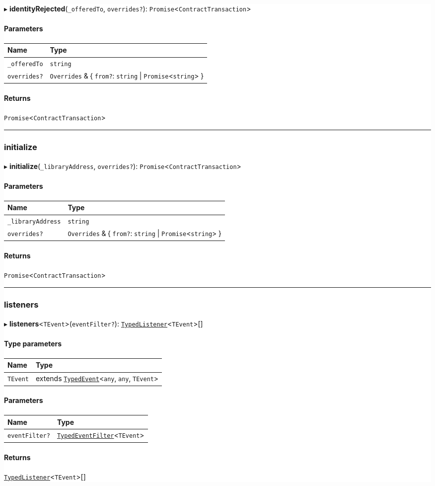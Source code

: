 ▸ **identityRejected**(`_offeredTo`, `overrides?`): `Promise`<`ContractTransaction`\>

#### Parameters

| Name | Type |
| :------ | :------ |
| `_offeredTo` | `string` |
| `overrides?` | `Overrides` & { `from?`: `string` \| `Promise`<`string`\>  } |

#### Returns

`Promise`<`ContractTransaction`\>

___

### initialize

▸ **initialize**(`_libraryAddress`, `overrides?`): `Promise`<`ContractTransaction`\>

#### Parameters

| Name | Type |
| :------ | :------ |
| `_libraryAddress` | `string` |
| `overrides?` | `Overrides` & { `from?`: `string` \| `Promise`<`string`\>  } |

#### Returns

`Promise`<`ContractTransaction`\>

___

### listeners

▸ **listeners**<`TEvent`\>(`eventFilter?`): [`TypedListener`](ethers_common.TypedListener.md)<`TEvent`\>[]

#### Type parameters

| Name | Type |
| :------ | :------ |
| `TEvent` | extends [`TypedEvent`](ethers_common.TypedEvent.md)<`any`, `any`, `TEvent`\> |

#### Parameters

| Name | Type |
| :------ | :------ |
| `eventFilter?` | [`TypedEventFilter`](ethers_common.TypedEventFilter.md)<`TEvent`\> |

#### Returns

[`TypedListener`](ethers_common.TypedListener.md)<`TEvent`\>[]
